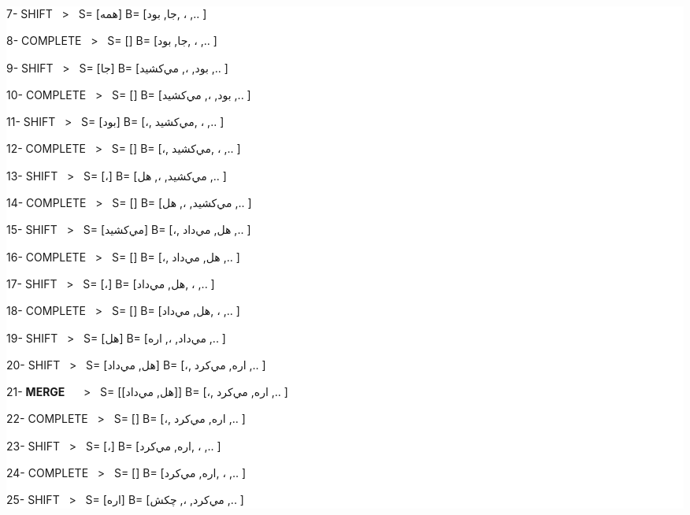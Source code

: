 
7- SHIFT&nbsp;&nbsp;&nbsp;>&nbsp;&nbsp;&nbsp;S= [همه]   B= [جا, بود, ، ,.. ]



8- COMPLETE&nbsp;&nbsp;&nbsp;>&nbsp;&nbsp;&nbsp;S= []   B= [جا, بود, ، ,.. ]



9- SHIFT&nbsp;&nbsp;&nbsp;>&nbsp;&nbsp;&nbsp;S= [جا]   B= [بود, ،, مي‌کشيد ,.. ]



10- COMPLETE&nbsp;&nbsp;&nbsp;>&nbsp;&nbsp;&nbsp;S= []   B= [بود, ،, مي‌کشيد ,.. ]



11- SHIFT&nbsp;&nbsp;&nbsp;>&nbsp;&nbsp;&nbsp;S= [بود]   B= [،, مي‌کشيد, ، ,.. ]



12- COMPLETE&nbsp;&nbsp;&nbsp;>&nbsp;&nbsp;&nbsp;S= []   B= [،, مي‌کشيد, ، ,.. ]



13- SHIFT&nbsp;&nbsp;&nbsp;>&nbsp;&nbsp;&nbsp;S= [،]   B= [مي‌کشيد, ،, هل ,.. ]



14- COMPLETE&nbsp;&nbsp;&nbsp;>&nbsp;&nbsp;&nbsp;S= []   B= [مي‌کشيد, ،, هل ,.. ]



15- SHIFT&nbsp;&nbsp;&nbsp;>&nbsp;&nbsp;&nbsp;S= [مي‌کشيد]   B= [،, هل, مي‌داد ,.. ]



16- COMPLETE&nbsp;&nbsp;&nbsp;>&nbsp;&nbsp;&nbsp;S= []   B= [،, هل, مي‌داد ,.. ]



17- SHIFT&nbsp;&nbsp;&nbsp;>&nbsp;&nbsp;&nbsp;S= [،]   B= [هل, مي‌داد, ، ,.. ]



18- COMPLETE&nbsp;&nbsp;&nbsp;>&nbsp;&nbsp;&nbsp;S= []   B= [هل, مي‌داد, ، ,.. ]



19- SHIFT&nbsp;&nbsp;&nbsp;>&nbsp;&nbsp;&nbsp;S= [هل]   B= [مي‌داد, ،, اره ,.. ]



20- SHIFT&nbsp;&nbsp;&nbsp;>&nbsp;&nbsp;&nbsp;S= [هل, مي‌داد]   B= [،, اره, مي‌کرد ,.. ]



21- **MERGE**&nbsp;&nbsp;&nbsp;&nbsp;&nbsp;&nbsp;>&nbsp;&nbsp;&nbsp;S= [[هل, مي‌داد]]   B= [،, اره, مي‌کرد ,.. ]



22- COMPLETE&nbsp;&nbsp;&nbsp;>&nbsp;&nbsp;&nbsp;S= []   B= [،, اره, مي‌کرد ,.. ]



23- SHIFT&nbsp;&nbsp;&nbsp;>&nbsp;&nbsp;&nbsp;S= [،]   B= [اره, مي‌کرد, ، ,.. ]



24- COMPLETE&nbsp;&nbsp;&nbsp;>&nbsp;&nbsp;&nbsp;S= []   B= [اره, مي‌کرد, ، ,.. ]



25- SHIFT&nbsp;&nbsp;&nbsp;>&nbsp;&nbsp;&nbsp;S= [اره]   B= [مي‌کرد, ،, چکش ,.. ]
